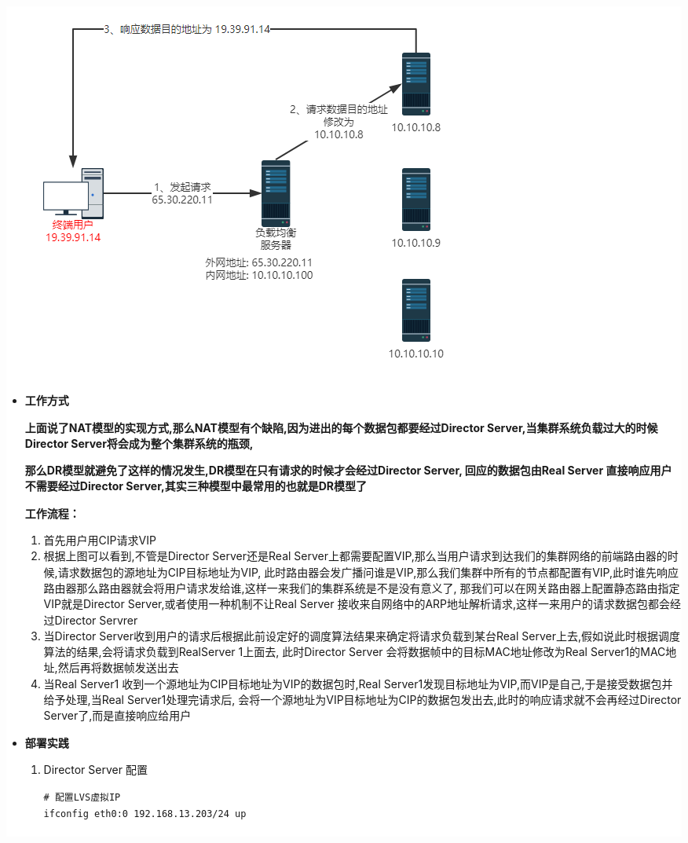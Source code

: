  ![LVS-DR](images/LVS-DR.png)

* **工作方式**

  **上面说了NAT模型的实现方式,那么NAT模型有个缺陷,因为进出的每个数据包都要经过Director Server,当集群系统负载过大的时候Director Server将会成为整个集群系统的瓶颈,**

  **那么DR模型就避免了这样的情况发生,DR模型在只有请求的时候才会经过Director Server, 回应的数据包由Real Server 直接响应用户不需要经过Director Server,其实三种模型中最常用的也就是DR模型了**

  **工作流程：**

  1. 首先用户用CIP请求VIP
  2. 根据上图可以看到,不管是Director Server还是Real Server上都需要配置VIP,那么当用户请求到达我们的集群网络的前端路由器的时候,请求数据包的源地址为CIP目标地址为VIP,
     此时路由器会发广播问谁是VIP,那么我们集群中所有的节点都配置有VIP,此时谁先响应路由器那么路由器就会将用户请求发给谁,这样一来我们的集群系统是不是没有意义了,
     那我们可以在网关路由器上配置静态路由指定VIP就是Director Server,或者使用一种机制不让Real Server 接收来自网络中的ARP地址解析请求,这样一来用户的请求数据包都会经过Director Servrer
  3. 当Director Server收到用户的请求后根据此前设定好的调度算法结果来确定将请求负载到某台Real Server上去,假如说此时根据调度算法的结果,会将请求负载到RealServer 1上面去,
     此时Director Server 会将数据帧中的目标MAC地址修改为Real Server1的MAC地址,然后再将数据帧发送出去
  4. 当Real Server1 收到一个源地址为CIP目标地址为VIP的数据包时,Real Server1发现目标地址为VIP,而VIP是自己,于是接受数据包并给予处理,当Real Server1处理完请求后,
     会将一个源地址为VIP目标地址为CIP的数据包发出去,此时的响应请求就不会再经过Director Server了,而是直接响应给用户

* **部署实践**

  1. Director Server 配置 

     ```shell
     # 配置LVS虚拟IP
     ifconfig eth0:0 192.168.13.203/24 up
     